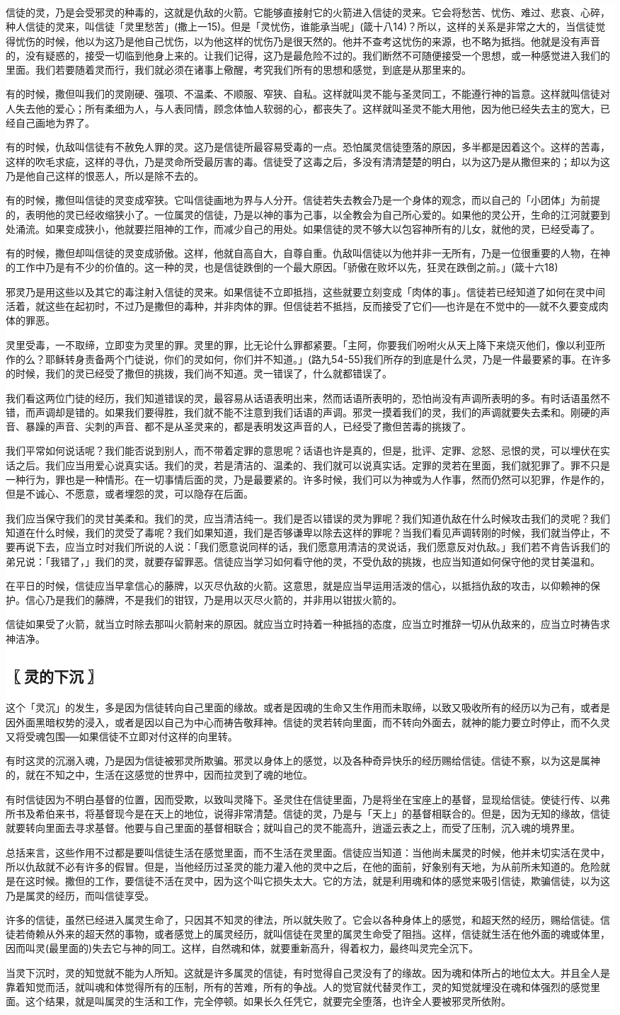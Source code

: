信徒的灵，乃是会受邪灵的种毒的，这就是仇敌的火箭。它能够直接射它的火箭进入信徒的灵来。它会将愁苦、忧伤、难过、悲哀、心碎，种人信徒的灵来，叫信徒「灵里愁苦」(撒上一15)。但是「灵忧伤，谁能承当呢」(箴十八14)？所以，这样的关系是非常之大的，当信徒觉得忧伤的时候，他以为这乃是他自己忧伤，以为他这样的忧伤乃是很天然的。他并不查考这忧伤的来源，也不略为抵挡。他就是没有声音的，没有疑惑的，接受一切临到他身上来的。让我们记得，这乃是最危险不过的。我们断然不可随便接受一个思想，或一种感觉进入我们的里面。我们若要随着灵而行，我们就必须在诸事上儆醒，考究我们所有的思想和感觉，到底是从那里来的。

有的时候，撒但叫我们的灵刚硬、强项、不温柔、不顺服、窄狭、自私。这样就叫灵不能与圣灵同工，不能遵行神的旨意。这样就叫信徒对人失去他的爱心；所有柔细为人，与人表同情，顾念体恤人软弱的心，都丧失了。这样就叫圣灵不能大用他，因为他已经失去主的宽大，已经自己画地为界了。

有的时候，仇敌叫信徒有不赦免人罪的灵。这乃是信徒所最容易受毒的一点。恐怕属灵信徒堕落的原因，多半都是因着这个。这样的苦毒，这样的吹毛求疵，这样的寻仇，乃是灵命所受最厉害的毒。信徒受了这毒之后，多没有清清楚楚的明白，以为这乃是从撒但来的；却以为这乃是他自己这样的恨恶人，所以是除不去的。

有的时候，撒但叫信徒的灵变成窄狭。它叫信徒画地为界与人分开。信徒若失去教会乃是一个身体的观念，而以自己的「小团体」为前提的，表明他的灵已经收缩狭小了。一位属灵的信徒，乃是以神的事为己事，以全教会为自己所心爱的。如果他的灵公开，生命的江河就要到处涌流。如果变成狭小，他就要拦阻神的工作，而减少自己的用处。如果信徒的灵不够大以包容神所有的儿女，就他的灵，已经受毒了。

有的时候，撒但却叫信徒的灵变成骄傲。这样，他就自高自大，自尊自重。仇敌叫信徒以为他并非一无所有，乃是一位很重要的人物，在神的工作中乃是有不少的价值的。这一种的灵，也是信徒跌倒的一个最大原因。「骄傲在败坏以先，狂灵在跌倒之前。」(箴十六18)

邪灵乃是用这些以及其它的毒注射入信徒的灵来。如果信徒不立即抵挡，这些就要立刻变成「肉体的事」。信徒若已经知道了如何在灵中间活着，就这些在起初时，不过乃是撒但的毒种，并非肉体的罪。但信徒若不抵挡，反而接受了它们──也许是在不觉中的──就不久要变成肉体的罪恶。

灵里受毒，一不取缔，立即变为灵里的罪。灵里的罪，比无论什么罪都紧要。「主阿，你要我们吩咐火从天上降下来烧灭他们，像以利亚所作的么？耶稣转身责备两个门徒说，你们的灵如何，你们并不知道。」(路九54-55)我们所存的到底是什么灵，乃是一件最要紧的事。在许多的时候，我们的灵已经受了撒但的挑拨，我们尚不知道。灵一错误了，什么就都错误了。

我们看这两位门徒的经历，我们知道错误的灵，最容易从话语表明出来，然而话语所表明的，恐怕尚没有声调所表明的多。有时话语虽然不错，而声调却是错的。如果我们要得胜，我们就不能不注意到我们话语的声调。邪灵一摸着我们的灵，我们的声调就要失去柔和。刚硬的声音、暴躁的声音、尖刺的声音、都不是从圣灵来的，都是表明发这声音的人，已经受了撒但苦毒的挑拨了。

我们平常如何说话呢？我们能否说到别人，而不带着定罪的意思呢？话语也许是真的，但是，批评、定罪、忿怒、忌恨的灵，可以埋伏在实话之后。我们应当用爱心说真实话。我们的灵，若是清洁的、温柔的、我们就可以说真实话。定罪的灵若在里面，我们就犯罪了。罪不只是一种行为，罪也是一种情形。在一切事情后面的灵，乃是最要紧的。许多时候，我们可以为神或为人作事，然而仍然可以犯罪，作是作的，但是不诚心、不愿意，或者埋怨的灵，可以隐存在后面。

我们应当保守我们的灵甘美柔和。我们的灵，应当清洁纯一。我们是否以错误的灵为罪呢？我们知道仇敌在什么时候攻击我们的灵呢？我们知道在什么时候，我们的灵受了毒呢？我们如果知道，我们是否够谦卑以除去这样的罪呢？当我们看见声调转刚的时候，我们就当停止，不要再说下去，应当立时对我们所说的人说：「我们愿意说同样的话，我们愿意用清洁的灵说话，我们愿意反对仇敌。」我们若不肯告诉我们的弟兄说：「我错了，」我们的灵，就要存留罪恶。信徒应当学习如何看守他的灵，不受仇敌的挑拨，也应当知道如何保守他的灵甘美温和。

在平日的时候，信徒应当早拿信心的藤牌，以灭尽仇敌的火箭。这意思，就是应当早运用活泼的信心，以抵挡仇敌的攻击，以仰赖神的保护。信心乃是我们的藤牌，不是我们的钳钗，乃是用以灭尽火箭的，并非用以钳拔火箭的。

信徒如果受了火箭，就当立时除去那叫火箭射来的原因。就应当立时持着一种抵挡的态度，应当立时推辞一切从仇敌来的，应当立时祷告求神洁净。



## 〖 灵的下沉 〗

这个「灵沉」的发生，多是因为信徒转向自己里面的缘故。或者是因魂的生命又生作用而未取缔，以致又吸收所有的经历以为己有，或者是因外面黑暗权势的浸入，或者是因以自己为中心而祷告敬拜神。信徒的灵若转向里面，而不转向外面去，就神的能力要立时停止，而不久灵又将受魂包围──如果信徒不立即对付这样的向里转。

有时这灵的沉溺入魂，乃是因为信徒被邪灵所欺骗。邪灵以身体上的感觉，以及各种奇异快乐的经历赐给信徒。信徒不察，以为这是属神的，就在不知之中，生活在这感觉的世界中，因而拉灵到了魂的地位。

有时信徒因为不明白基督的位置，因而受欺，以致叫灵降下。圣灵住在信徒里面，乃是将坐在宝座上的基督，显现给信徒。使徒行传、以弗所书及希伯来书，将基督现今是在天上的地位，说得非常清楚。信徒的灵，乃是与「天上」的基督相联合的。但是，因为无知的缘故，信徒就要转向里面去寻求基督。他要与自己里面的基督相联合；就叫自己的灵不能高升，逍遥云表之上，而受了压制，沉入魂的境界里。

总括来言，这些作用不过都是要叫信徒生活在感觉里面，而不生活在灵里面。信徒应当知道：当他尚未属灵的时候，他并未切实活在灵中，所以仇敌就不必有许多的假冒。但是，当他经历过圣灵的能力灌入他的灵中之后，在他的面前，好象别有天地，为从前所未知道的。危险就是在这时候。撒但的工作，要信徒不活在灵中，因为这个叫它损失太大。它的方法，就是利用魂和体的感觉来吸引信徒，欺骗信徒，以为这乃是属灵的经历，而叫信徒享受。

许多的信徒，虽然已经进入属灵生命了，只因其不知灵的律法，所以就失败了。它会以各种身体上的感觉，和超天然的经历，赐给信徒。信徒若倚赖从外来的超天然的事物，或者感觉上的属灵经历，就叫信徒在灵里的属灵生命受了阻挡。这样，信徒就生活在他外面的魂或体里，因而叫灵(最里面的)失去它与神的同工。这样，自然魂和体，就要重新高升，得着权力，最终叫灵完全沉下。

当灵下沉时，灵的知觉就不能为人所知。这就是许多属灵的信徒，有时觉得自己灵没有了的缘故。因为魂和体所占的地位太大。并且全人是靠着知觉而活，就叫魂和体觉得所有的压制，所有的苦难，所有的争战。人的觉官就代替灵作工，灵的知觉就埋没在魂和体强烈的感觉里面。这个结果，就是叫属灵的生活和工作，完全停顿。如果长久任凭它，就要完全堕落，也许全人要被邪灵所依附。
